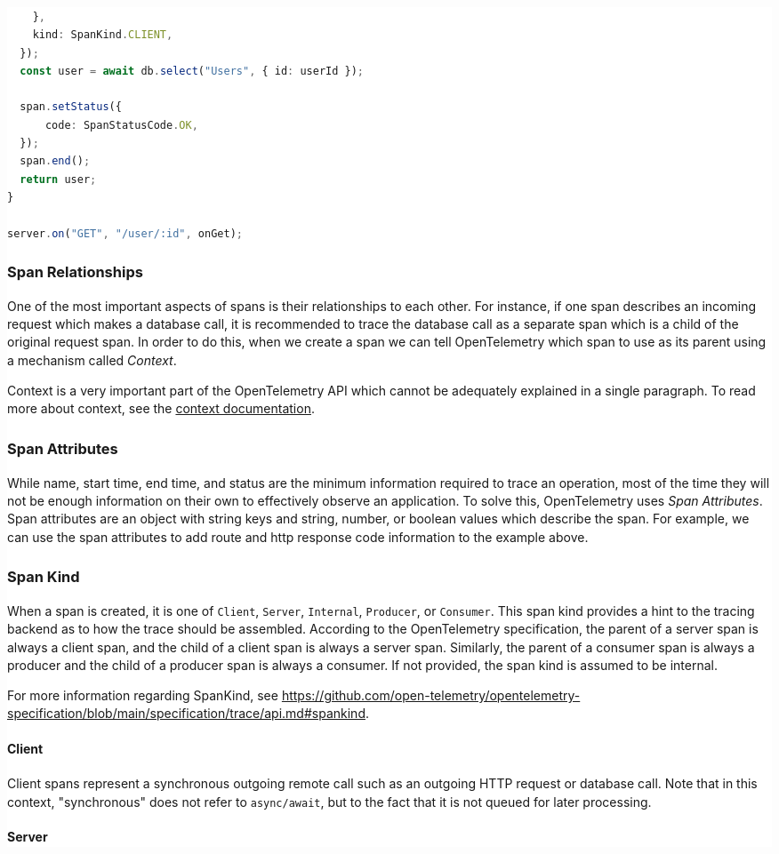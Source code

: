 ```typescript
    },
    kind: SpanKind.CLIENT,
  });
  const user = await db.select("Users", { id: userId });

  span.setStatus({
      code: SpanStatusCode.OK,
  });
  span.end();
  return user;
}

server.on("GET", "/user/:id", onGet);
```

### Span Relationships

One of the most important aspects of spans is their relationships to each other. For instance, if one span describes an incoming request which makes a database call, it is recommended to trace the database call as a separate span which is a child of the original request span. In order to do this, when we create a span we can tell OpenTelemetry which span to use as its parent using a mechanism called _Context_.

Context is a very important part of the OpenTelemetry API which cannot be adequately explained in a single paragraph. To read more about context, see the [context documentation](../context).

### Span Attributes

While name, start time, end time, and status are the minimum information required to trace an operation, most of the time they will not be enough information on their own to effectively observe an application. To solve this, OpenTelemetry uses _Span Attributes_. Span attributes are an object with string keys and string, number, or boolean values which describe the span. For example, we can use the span attributes to add route and http response code information to the example above.

### Span Kind

When a span is created, it is one of `Client`, `Server`, `Internal`, `Producer`, or `Consumer`. This span kind provides a hint to the tracing backend as to how the trace should be assembled. According to the OpenTelemetry specification, the parent of a server span is always a client span, and the child of a client span is always a server span. Similarly, the parent of a consumer span is always a producer and the child of a producer span is always a consumer. If not provided, the span kind is assumed to be internal.

For more information regarding SpanKind, see <https://github.com/open-telemetry/opentelemetry-specification/blob/main/specification/trace/api.md#spankind>.

#### Client

Client spans represent a synchronous outgoing remote call such as an outgoing HTTP request or database call. Note that in this context, "synchronous" does not refer to `async/await`, but to the fact that it is not queued for later processing.

#### Server
